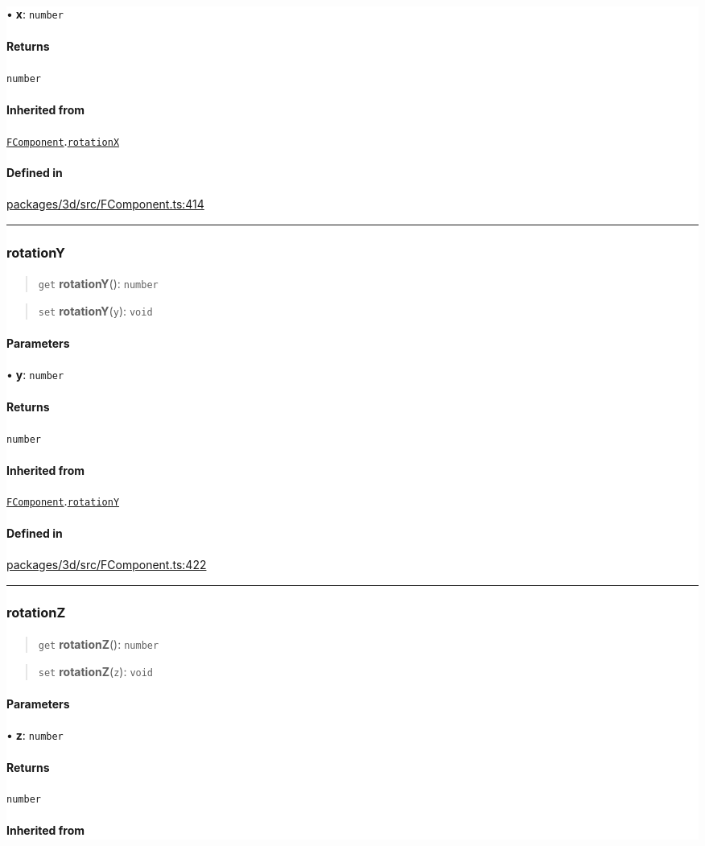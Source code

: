 • **x**: `number`

#### Returns

`number`

#### Inherited from

[`FComponent`](FComponent.md).[`rotationX`](FComponent.md#rotationx)

#### Defined in

[packages/3d/src/FComponent.ts:414](https://github.com/fibbojs/fibbo/blob/ebbfce6158465f6309c7f36dadb4e328deefcf24/packages/3d/src/FComponent.ts#L414)

***

### rotationY

> `get` **rotationY**(): `number`

> `set` **rotationY**(`y`): `void`

#### Parameters

• **y**: `number`

#### Returns

`number`

#### Inherited from

[`FComponent`](FComponent.md).[`rotationY`](FComponent.md#rotationy)

#### Defined in

[packages/3d/src/FComponent.ts:422](https://github.com/fibbojs/fibbo/blob/ebbfce6158465f6309c7f36dadb4e328deefcf24/packages/3d/src/FComponent.ts#L422)

***

### rotationZ

> `get` **rotationZ**(): `number`

> `set` **rotationZ**(`z`): `void`

#### Parameters

• **z**: `number`

#### Returns

`number`

#### Inherited from

